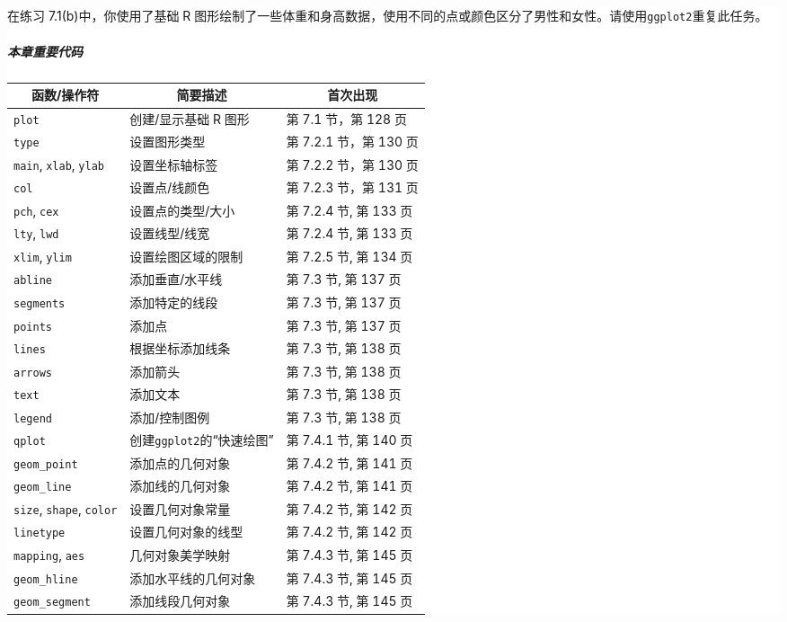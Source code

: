 在练习 7.1(b)中，你使用了基础 R 图形绘制了一些体重和身高数据，使用不同的点或颜色区分了男性和女性。请使用`ggplot2`重复此任务。

##### **本章重要代码**

| **函数/操作符** | **简要描述** | **首次出现** |
| --- | --- | --- |
| `plot` | 创建/显示基础 R 图形 | 第 7.1 节，第 128 页 |
| `type` | 设置图形类型 | 第 7.2.1 节，第 130 页 |
| `main`, `xlab`, `ylab` | 设置坐标轴标签 | 第 7.2.2 节，第 130 页 |
| `col` | 设置点/线颜色 | 第 7.2.3 节，第 131 页 |
| `pch`, `cex` | 设置点的类型/大小 | 第 7.2.4 节, 第 133 页 |
| `lty`, `lwd` | 设置线型/线宽 | 第 7.2.4 节, 第 133 页 |
| `xlim`, `ylim` | 设置绘图区域的限制 | 第 7.2.5 节, 第 134 页 |
| `abline` | 添加垂直/水平线 | 第 7.3 节, 第 137 页 |
| `segments` | 添加特定的线段 | 第 7.3 节, 第 137 页 |
| `points` | 添加点 | 第 7.3 节, 第 137 页 |
| `lines` | 根据坐标添加线条 | 第 7.3 节, 第 138 页 |
| `arrows` | 添加箭头 | 第 7.3 节, 第 138 页 |
| `text` | 添加文本 | 第 7.3 节, 第 138 页 |
| `legend` | 添加/控制图例 | 第 7.3 节, 第 138 页 |
| `qplot` | 创建`ggplot2`的“快速绘图” | 第 7.4.1 节, 第 140 页 |
| `geom_point` | 添加点的几何对象 | 第 7.4.2 节, 第 141 页 |
| `geom_line` | 添加线的几何对象 | 第 7.4.2 节, 第 141 页 |
| `size`, `shape`, `color` | 设置几何对象常量 | 第 7.4.2 节, 第 142 页 |
| `linetype` | 设置几何对象的线型 | 第 7.4.2 节, 第 142 页 |
| `mapping`, `aes` | 几何对象美学映射 | 第 7.4.3 节, 第 145 页 |
| `geom_hline` | 添加水平线的几何对象 | 第 7.4.3 节, 第 145 页 |
| `geom_segment` | 添加线段几何对象 | 第 7.4.3 节, 第 145 页 |
